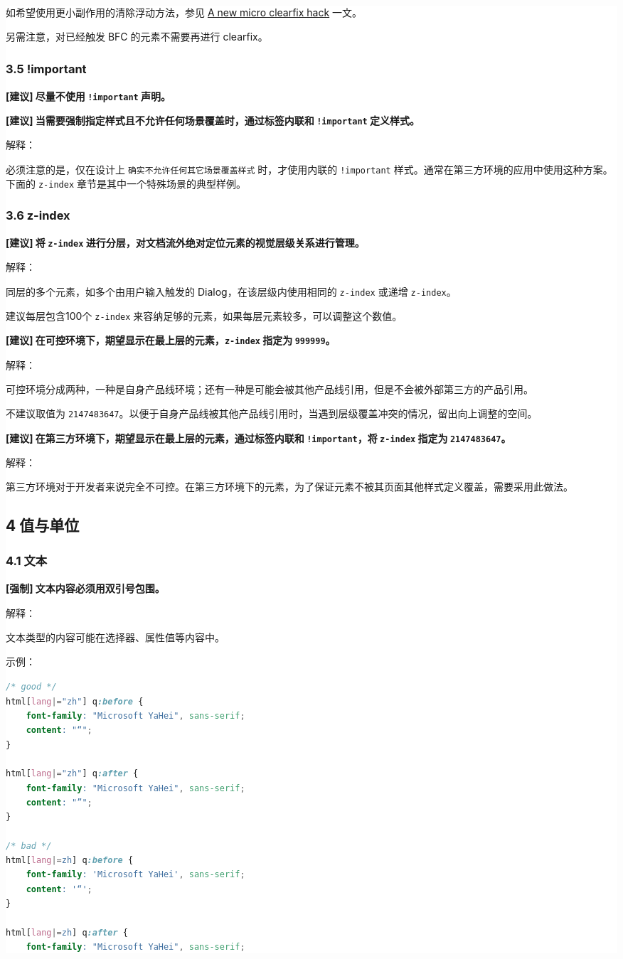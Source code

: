 如希望使用更小副作用的清除浮动方法，参见 [A new micro clearfix hack](http://nicolasgallagher.com/micro-clearfix-hack/) 一文。

另需注意，对已经触发 BFC 的元素不需要再进行 clearfix。

### 3.5 !important

**[建议] 尽量不使用 `!important` 声明。**

**[建议] 当需要强制指定样式且不允许任何场景覆盖时，通过标签内联和 `!important` 定义样式。**

解释：

必须注意的是，仅在设计上 `确实不允许任何其它场景覆盖样式` 时，才使用内联的 `!important` 样式。通常在第三方环境的应用中使用这种方案。下面的 `z-index` 章节是其中一个特殊场景的典型样例。

### 3.6 z-index

**[建议] 将 `z-index` 进行分层，对文档流外绝对定位元素的视觉层级关系进行管理。**

解释：

同层的多个元素，如多个由用户输入触发的 Dialog，在该层级内使用相同的 `z-index` 或递增 `z-index`。

建议每层包含100个 `z-index` 来容纳足够的元素，如果每层元素较多，可以调整这个数值。

**[建议] 在可控环境下，期望显示在最上层的元素，`z-index` 指定为 `999999`。**

解释：

可控环境分成两种，一种是自身产品线环境；还有一种是可能会被其他产品线引用，但是不会被外部第三方的产品引用。

不建议取值为 `2147483647`。以便于自身产品线被其他产品线引用时，当遇到层级覆盖冲突的情况，留出向上调整的空间。

**[建议] 在第三方环境下，期望显示在最上层的元素，通过标签内联和 `!important`，将 `z-index` 指定为 `2147483647`。**

解释：

第三方环境对于开发者来说完全不可控。在第三方环境下的元素，为了保证元素不被其页面其他样式定义覆盖，需要采用此做法。

## 4 值与单位

### 4.1 文本

**[强制] 文本内容必须用双引号包围。**

解释：

文本类型的内容可能在选择器、属性值等内容中。

示例：

```css
/* good */
html[lang|="zh"] q:before {
    font-family: "Microsoft YaHei", sans-serif;
    content: "“";
}

html[lang|="zh"] q:after {
    font-family: "Microsoft YaHei", sans-serif;
    content: "”";
}

/* bad */
html[lang|=zh] q:before {
    font-family: 'Microsoft YaHei', sans-serif;
    content: '“';
}

html[lang|=zh] q:after {
    font-family: "Microsoft YaHei", sans-serif;
```

[1]: https://github.com/ecomfe/spec/blob/master/css-style-guide.md